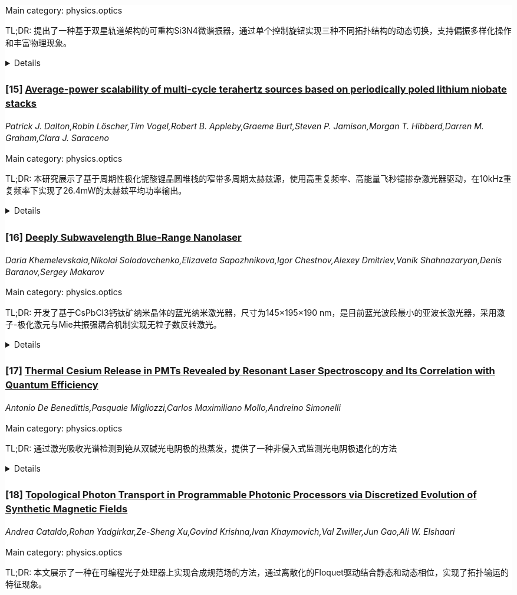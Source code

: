 Main category: physics.optics

TL;DR: 提出了一种基于双星轨道架构的可重构Si3N4微谐振器，通过单个控制旋钮实现三种不同拓扑结构的动态切换，支持偏振多样化操作和丰富物理现象。


<details><summary>Details</summary></details>


### [15] [Average-power scalability of multi-cycle terahertz sources based on periodically poled lithium niobate stacks](https://arxiv.org/abs/2509.13060)
*Patrick J. Dalton,Robin Löscher,Tim Vogel,Robert B. Appleby,Graeme Burt,Steven P. Jamison,Morgan T. Hibberd,Darren M. Graham,Clara J. Saraceno*

Main category: physics.optics

TL;DR: 本研究展示了基于周期性极化铌酸锂晶圆堆栈的窄带多周期太赫兹源，使用高重复频率、高能量飞秒镱掺杂激光器驱动，在10kHz重复频率下实现了26.4mW的太赫兹平均功率输出。


<details><summary>Details</summary></details>


### [16] [Deeply Subwavelength Blue-Range Nanolaser](https://arxiv.org/abs/2509.13062)
*Daria Khemelevskaia,Nikolai Solodovchenko,Elizaveta Sapozhnikova,Igor Chestnov,Alexey Dmitriev,Vanik Shahnazaryan,Denis Baranov,Sergey Makarov*

Main category: physics.optics

TL;DR: 开发了基于CsPbCl3钙钛矿纳米晶体的蓝光纳米激光器，尺寸为145×195×190 nm，是目前蓝光波段最小的亚波长激光器，采用激子-极化激元与Mie共振强耦合机制实现无粒子数反转激光。


<details><summary>Details</summary></details>


### [17] [Thermal Cesium Release in PMTs Revealed by Resonant Laser Spectroscopy and Its Correlation with Quantum Efficiency](https://arxiv.org/abs/2509.13168)
*Antonio De Benedittis,Pasquale Migliozzi,Carlos Maximiliano Mollo,Andreino Simonelli*

Main category: physics.optics

TL;DR: 通过激光吸收光谱检测到铯从双碱光电阴极的热蒸发，提供了一种非侵入式监测光电阴极退化的方法


<details><summary>Details</summary></details>


### [18] [Topological Photon Transport in Programmable Photonic Processors via Discretized Evolution of Synthetic Magnetic Fields](https://arxiv.org/abs/2509.13184)
*Andrea Cataldo,Rohan Yadgirkar,Ze-Sheng Xu,Govind Krishna,Ivan Khaymovich,Val Zwiller,Jun Gao,Ali W. Elshaari*

Main category: physics.optics

TL;DR: 本文展示了一种在可编程光子处理器上实现合成规范场的方法，通过离散化的Floquet驱动结合静态和动态相位，实现了拓扑输运的特征现象。

